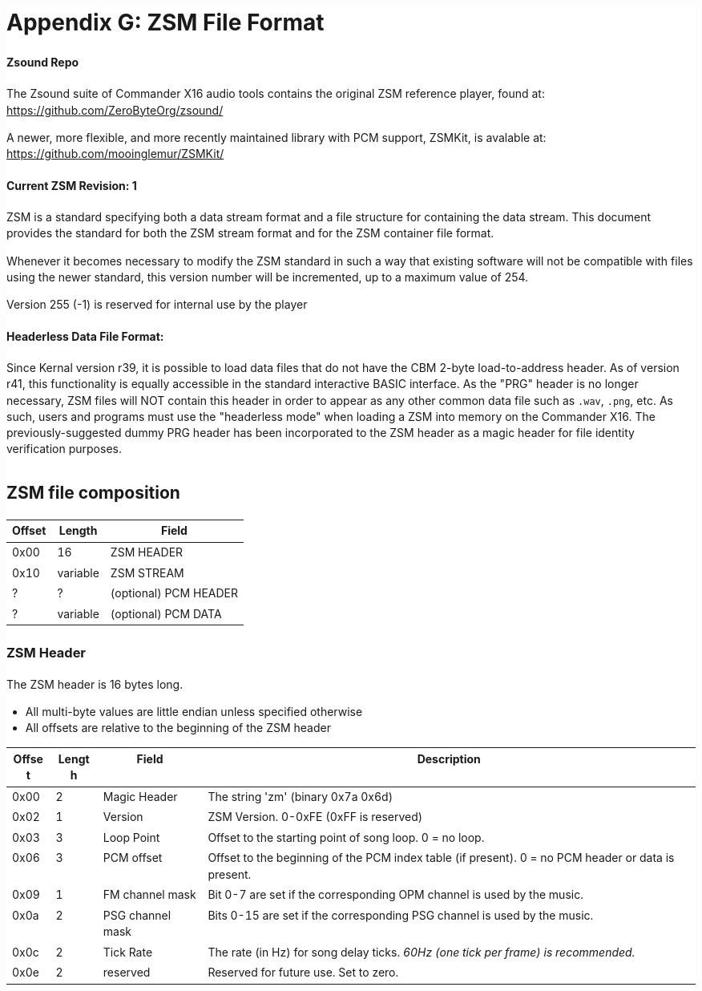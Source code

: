 
# Appendix G: ZSM File Format

#### Zsound Repo

The Zsound suite of Commander X16 audio tools contains the original ZSM reference player, found at:  
https://github.com/ZeroByteOrg/zsound/

A newer, more flexible, and more recently maintained library with PCM support, ZSMKit, is avalable at:  
https://github.com/mooinglemur/ZSMKit/

#### Current ZSM Revision: 1

ZSM is a standard specifying both a data stream format and a file structure for containing the data stream. This document provides the standard for both the ZSM stream format and for the ZSM container file format.

Whenever it becomes necessary to modify the ZSM standard in such a way that existing software will not be compatible with files using the newer standard, this version number will be incremented, up to a maximum value of 254.

Version 255 (-1) is reserved for internal use by the player

#### Headerless Data File Format:

 Since Kernal version r39, it is possible to load data files that do not have the CBM 2-byte load-to-address header. As of version r41, this functionality is equally accessible in the standard interactive BASIC interface. As the "PRG" header is no longer necessary, ZSM files will NOT contain this header in order to appear as any other common data file such as ``.wav``, ``.png``, etc. As such, users and programs must use the "headerless mode" when loading a ZSM into memory on the Commander X16. The previously-suggested dummy PRG header has been incorporated to the ZSM header as a magic header for file identity verification purposes.


## ZSM file composition

 Offset|Length|Field
 --|--|--
 0x00|16|ZSM HEADER
 0x10|variable|ZSM STREAM
 ?|?|(optional) PCM HEADER
 ?|variable|(optional) PCM DATA

### ZSM Header

The ZSM header is 16 bytes long.

- All multi-byte values are little endian unless specified otherwise
- All offsets are relative to the beginning of the ZSM header

Offset|Length|Field|Description
---|---|---|---
0x00|2|Magic Header| The string 'zm' (binary 0x7a 0x6d)
0x02|1|Version| ZSM Version. 0-0xFE (0xFF is reserved)
0x03|3|Loop Point|Offset to the starting point of song loop. 0 = no loop.
0x06|3|PCM offset|Offset to the beginning of the PCM index table (if present). 0 = no PCM header or data is present.
0x09|1|FM channel mask|Bit 0-7 are set if the corresponding OPM channel is used by the music.
0x0a|2|PSG channel mask|Bits 0-15 are set if the corresponding PSG channel is used by the music.
0x0c|2|Tick Rate|The rate (in Hz) for song delay ticks. *60Hz (one tick per frame) is recommended.*
0x0e|2|reserved| Reserved for future use. Set to zero.
